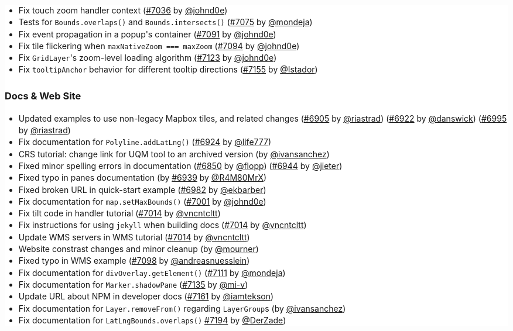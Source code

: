 * Fix touch zoom handler context ([#7036](https://github.com/Leaflet/Leaflet/pull/7036) by [@johnd0e](https://github.com/johnd0e))
* Tests for `Bounds.overlaps()` and `Bounds.intersects()` ([#7075](https://github.com/Leaflet/Leaflet/pull/7075) by [@mondeja](https://github.com/mondeja))
* Fix event propagation in a popup's container ([#7091](https://github.com/Leaflet/Leaflet/pull/7091) by [@johnd0e](https://github.com/johnd0e))
* Fix tile flickering when `maxNativeZoom === maxZoom` ([#7094](https://github.com/Leaflet/Leaflet/pull/7094) by [@johnd0e](https://github.com/johnd0e))
* Fix `GridLayer`'s zoom-level loading algorithm ([#7123](https://github.com/Leaflet/Leaflet/pull/7123) by [@johnd0e](https://github.com/johnd0e))
* Fix `tooltipAnchor` behavior for different tooltip directions ([#7155](https://github.com/Leaflet/Leaflet/pull/7155) by [@Istador](https://github.com/Istador))

### Docs & Web Site

* Updated examples to use non-legacy Mapbox tiles, and related changes ([#6905](https://github.com/Leaflet/Leaflet/pull/6905) by [@riastrad](https://github.com/riastrad)) ([#6922](https://github.com/Leaflet/Leaflet/pull/6922) by [@danswick](https://github.com/danswick)) ([#6995](https://github.com/Leaflet/Leaflet/pull/6995) by [@riastrad](https://github.com/riastrad))
* Fix documentation for `Polyline.addLatLng()` ([#6924](https://github.com/Leaflet/Leaflet/pull/6924) by [@life777](https://github.com/life777))
* CRS tutorial: change link for UQM tool to an archived version (by [@ivansanchez](https://github.com/ivansanchez))
* Fixed minor spelling errors in documentation ([#6850](https://github.com/Leaflet/Leaflet/pull/6850) by [@flopp](https://github.com/flopp)) ([#6944](https://github.com/Leaflet/Leaflet/pull/6944) by [@jieter](https://github.com/jieter))
* Fixed typo in panes documentation (by [#6939](https://github.com/Leaflet/Leaflet/pull/6939) by [@R4M80MrX](https://github.com/R4M80MrX))
* Fixed broken URL in quick-start example ([#6982](https://github.com/Leaflet/Leaflet/pull/6982) by [@ekbarber](https://github.com/ekbarber))
* Fix documentation for `map.setMaxBounds()` ([#7001](https://github.com/Leaflet/Leaflet/pull/7001) by [@johnd0e](https://github.com/johnd0e))
* Fix tilt code in handler tutorial ([#7014](https://github.com/Leaflet/Leaflet/pull/7014) by [@vncntcltt](https://github.com/vncntcltt))
* Fix instructions for using `jekyll` when building docs ([#7014](https://github.com/Leaflet/Leaflet/pull/7014) by [@vncntcltt](https://github.com/vncntcltt))
* Update WMS servers in WMS tutorial ([#7014](https://github.com/Leaflet/Leaflet/pull/7014) by [@vncntcltt](https://github.com/vncntcltt))
* Website constrast changes and minor cleanup (by [@mourner](https://github.com/mourner))
* Fixed typo in WMS example ([#7098](https://github.com/Leaflet/Leaflet/pull/7098) by [@andreasnuesslein](https://github.com/andreasnuesslein))
* Fix documentation for `divOverlay.getElement()` ([#7111](https://github.com/Leaflet/Leaflet/pull/7111) by [@mondeja](https://github.com/mondeja))
* Fix documentation for `Marker.shadowPane` ([#7135](https://github.com/Leaflet/Leaflet/pull/7135) by [@mi-v](https://github.com/mi-v))
* Update URL about NPM in developer docs ([#7161](https://github.com/Leaflet/Leaflet/pull/7161) by [@iamtekson](https://github.com/iamtekson))
* Fix documentation for `Layer.removeFrom()` regarding `LayerGroup`s (by [@ivansanchez](https://github.com/ivansanchez))
* Fix documentation for `LatLngBounds.overlaps()` [#7194](https://github.com/Leaflet/Leaflet/pull/7194) by [@DerZade](https://github.com/DerZade))
